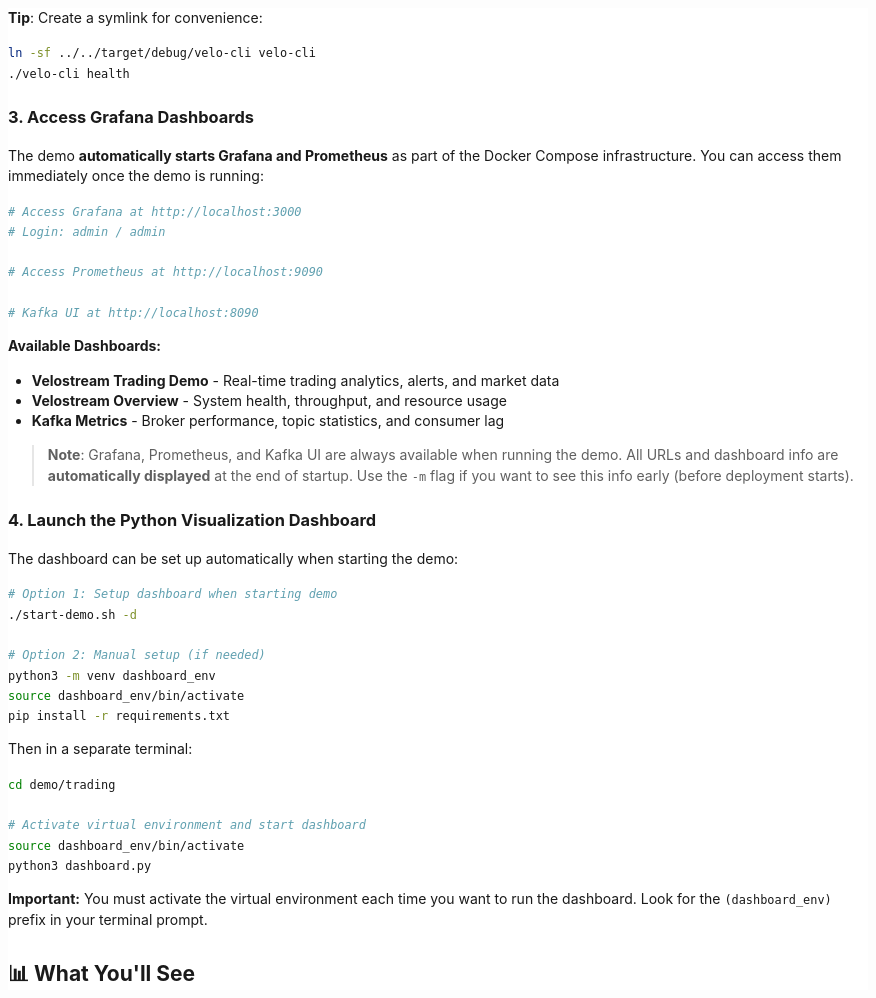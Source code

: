**Tip**: Create a symlink for convenience:
```bash
ln -sf ../../target/debug/velo-cli velo-cli
./velo-cli health
```

### 3. Access Grafana Dashboards

The demo **automatically starts Grafana and Prometheus** as part of the Docker Compose infrastructure. You can access them immediately once the demo is running:

```bash
# Access Grafana at http://localhost:3000
# Login: admin / admin

# Access Prometheus at http://localhost:9090

# Kafka UI at http://localhost:8090
```

**Available Dashboards:**
- **Velostream Trading Demo** - Real-time trading analytics, alerts, and market data
- **Velostream Overview** - System health, throughput, and resource usage
- **Kafka Metrics** - Broker performance, topic statistics, and consumer lag

> **Note**: Grafana, Prometheus, and Kafka UI are always available when running the demo. All URLs and dashboard info are **automatically displayed** at the end of startup. Use the `-m` flag if you want to see this info early (before deployment starts).

### 4. Launch the Python Visualization Dashboard

The dashboard can be set up automatically when starting the demo:

```bash
# Option 1: Setup dashboard when starting demo
./start-demo.sh -d

# Option 2: Manual setup (if needed)
python3 -m venv dashboard_env
source dashboard_env/bin/activate
pip install -r requirements.txt
```

Then in a separate terminal:

```bash
cd demo/trading

# Activate virtual environment and start dashboard
source dashboard_env/bin/activate
python3 dashboard.py
```

**Important:** You must activate the virtual environment each time you want to run the dashboard. Look for the `(dashboard_env)` prefix in your terminal prompt.

## 📊 What You'll See
